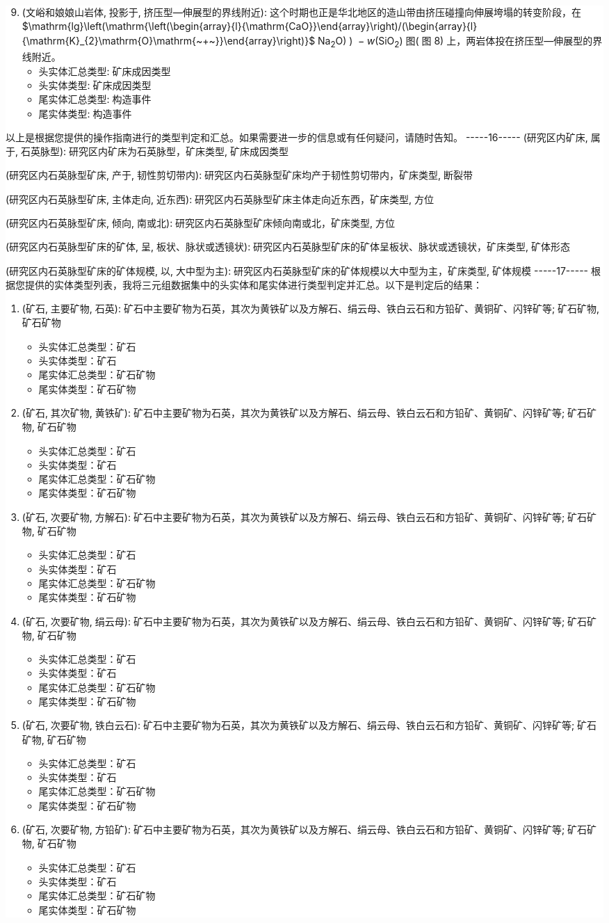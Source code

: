 9. (文峪和娘娘山岩体, 投影于, 挤压型—伸展型的界线附近): 这个时期也正是华北地区的造山带由挤压碰撞向伸展垮塌的转变阶段，在 $\mathrm{lg}\left(\mathrm{\left(\begin{array}{l}{\mathrm{CaO}}\end{array}\right)/(\begin{array}{l}{\mathrm{K}_{2}\mathrm{O}\mathrm{~+~}}\end{array}\right)}$ $\mathrm{Na}_{2}\mathrm{O})\mathrm{~}\mathrm{)~}-w(\mathrm{SiO}_{2})$ 图( 图 8) 上，两岩体投在挤压型—伸展型的界线附近。
   - 头实体汇总类型: 矿床成因类型
   - 头实体类型: 矿床成因类型
   - 尾实体汇总类型: 构造事件
   - 尾实体类型: 构造事件

以上是根据您提供的操作指南进行的类型判定和汇总。如果需要进一步的信息或有任何疑问，请随时告知。
-----16-----
(研究区内矿床, 属于, 石英脉型): 研究区内矿床为石英脉型，矿床类型, 矿床成因类型

(研究区内石英脉型矿床, 产于, 韧性剪切带内): 研究区内石英脉型矿床均产于韧性剪切带内，矿床类型, 断裂带

(研究区内石英脉型矿床, 主体走向, 近东西): 研究区内石英脉型矿床主体走向近东西，矿床类型, 方位

(研究区内石英脉型矿床, 倾向, 南或北): 研究区内石英脉型矿床倾向南或北，矿床类型, 方位

(研究区内石英脉型矿床的矿体, 呈, 板状、脉状或透镜状): 研究区内石英脉型矿床的矿体呈板状、脉状或透镜状，矿床类型, 矿体形态

(研究区内石英脉型矿床的矿体规模, 以, 大中型为主): 研究区内石英脉型矿床的矿体规模以大中型为主，矿床类型, 矿体规模
-----17-----
根据您提供的实体类型列表，我将三元组数据集中的头实体和尾实体进行类型判定并汇总。以下是判定后的结果：

1. (矿石, 主要矿物, 石英): 矿石中主要矿物为石英，其次为黄铁矿以及方解石、绢云母、铁白云石和方铅矿、黄铜矿、闪锌矿等; 矿石矿物, 矿石矿物
   - 头实体汇总类型：矿石
   - 头实体类型：矿石
   - 尾实体汇总类型：矿石矿物
   - 尾实体类型：矿石矿物

2. (矿石, 其次矿物, 黄铁矿): 矿石中主要矿物为石英，其次为黄铁矿以及方解石、绢云母、铁白云石和方铅矿、黄铜矿、闪锌矿等; 矿石矿物, 矿石矿物
   - 头实体汇总类型：矿石
   - 头实体类型：矿石
   - 尾实体汇总类型：矿石矿物
   - 尾实体类型：矿石矿物

3. (矿石, 次要矿物, 方解石): 矿石中主要矿物为石英，其次为黄铁矿以及方解石、绢云母、铁白云石和方铅矿、黄铜矿、闪锌矿等; 矿石矿物, 矿石矿物
   - 头实体汇总类型：矿石
   - 头实体类型：矿石
   - 尾实体汇总类型：矿石矿物
   - 尾实体类型：矿石矿物

4. (矿石, 次要矿物, 绢云母): 矿石中主要矿物为石英，其次为黄铁矿以及方解石、绢云母、铁白云石和方铅矿、黄铜矿、闪锌矿等; 矿石矿物, 矿石矿物
   - 头实体汇总类型：矿石
   - 头实体类型：矿石
   - 尾实体汇总类型：矿石矿物
   - 尾实体类型：矿石矿物

5. (矿石, 次要矿物, 铁白云石): 矿石中主要矿物为石英，其次为黄铁矿以及方解石、绢云母、铁白云石和方铅矿、黄铜矿、闪锌矿等; 矿石矿物, 矿石矿物
   - 头实体汇总类型：矿石
   - 头实体类型：矿石
   - 尾实体汇总类型：矿石矿物
   - 尾实体类型：矿石矿物

6. (矿石, 次要矿物, 方铅矿): 矿石中主要矿物为石英，其次为黄铁矿以及方解石、绢云母、铁白云石和方铅矿、黄铜矿、闪锌矿等; 矿石矿物, 矿石矿物
   - 头实体汇总类型：矿石
   - 头实体类型：矿石
   - 尾实体汇总类型：矿石矿物
   - 尾实体类型：矿石矿物

